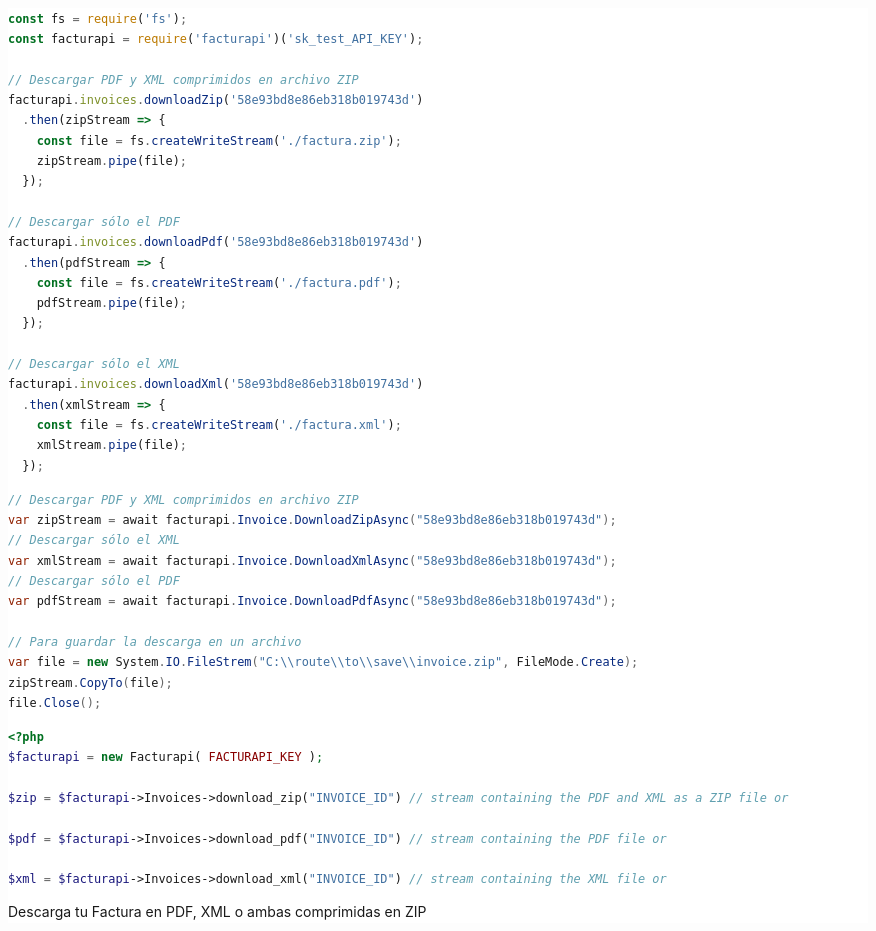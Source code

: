 ```javascript
const fs = require('fs');
const facturapi = require('facturapi')('sk_test_API_KEY');

// Descargar PDF y XML comprimidos en archivo ZIP
facturapi.invoices.downloadZip('58e93bd8e86eb318b019743d')
  .then(zipStream => {
    const file = fs.createWriteStream('./factura.zip');
    zipStream.pipe(file);
  });

// Descargar sólo el PDF
facturapi.invoices.downloadPdf('58e93bd8e86eb318b019743d')
  .then(pdfStream => {
    const file = fs.createWriteStream('./factura.pdf');
    pdfStream.pipe(file);
  });

// Descargar sólo el XML
facturapi.invoices.downloadXml('58e93bd8e86eb318b019743d')
  .then(xmlStream => {
    const file = fs.createWriteStream('./factura.xml');
    xmlStream.pipe(file);
  });
```

```csharp
// Descargar PDF y XML comprimidos en archivo ZIP
var zipStream = await facturapi.Invoice.DownloadZipAsync("58e93bd8e86eb318b019743d");
// Descargar sólo el XML
var xmlStream = await facturapi.Invoice.DownloadXmlAsync("58e93bd8e86eb318b019743d");
// Descargar sólo el PDF
var pdfStream = await facturapi.Invoice.DownloadPdfAsync("58e93bd8e86eb318b019743d");

// Para guardar la descarga en un archivo
var file = new System.IO.FileStrem("C:\\route\\to\\save\\invoice.zip", FileMode.Create);
zipStream.CopyTo(file);
file.Close();
```

```php
<?php
$facturapi = new Facturapi( FACTURAPI_KEY );

$zip = $facturapi->Invoices->download_zip("INVOICE_ID") // stream containing the PDF and XML as a ZIP file or

$pdf = $facturapi->Invoices->download_pdf("INVOICE_ID") // stream containing the PDF file or

$xml = $facturapi->Invoices->download_xml("INVOICE_ID") // stream containing the XML file or
```

Descarga tu Factura en PDF, XML o ambas comprimidas en ZIP
